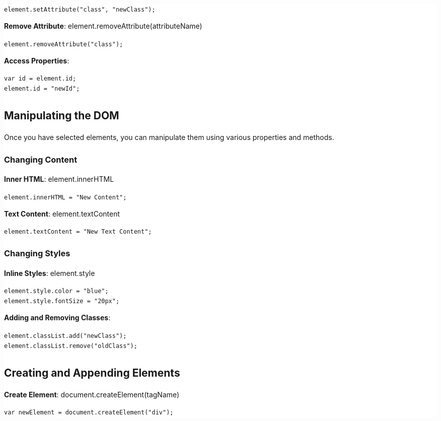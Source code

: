 ```
element.setAttribute("class", "newClass");
```

**Remove Attribute**: element.removeAttribute(attributeName)

```
element.removeAttribute("class");
```

**Access Properties**:

```
var id = element.id;
element.id = "newId";
```


## Manipulating the DOM
Once you have selected elements, you can manipulate them using various properties and methods.

### Changing Content

**Inner HTML**: element.innerHTML

```
element.innerHTML = "New Content";
```

**Text Content**: element.textContent

```
element.textContent = "New Text Content";
```

### Changing Styles

**Inline Styles**: element.style

```
element.style.color = "blue";
element.style.fontSize = "20px";
```

**Adding and Removing Classes**:


```
element.classList.add("newClass");
element.classList.remove("oldClass");
```
## Creating and Appending Elements



**Create Element**: document.createElement(tagName)

```
var newElement = document.createElement("div");
```

